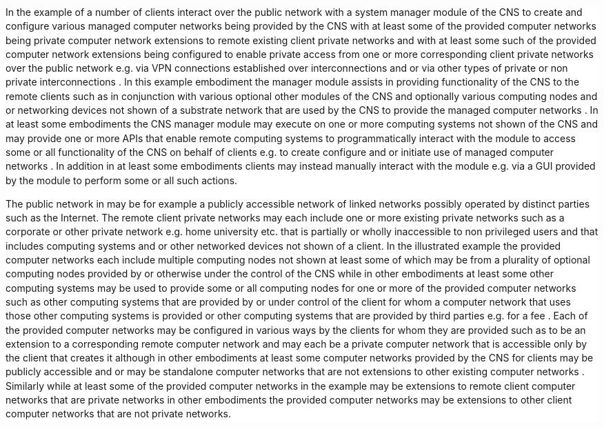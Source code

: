 In the example of a number of clients interact over the public network with a system manager module of the CNS to create and configure various managed computer networks being provided by the CNS with at least some of the provided computer networks being private computer network extensions to remote existing client private networks and with at least some such of the provided computer network extensions being configured to enable private access from one or more corresponding client private networks over the public network e.g. via VPN connections established over interconnections and or via other types of private or non private interconnections . In this example embodiment the manager module assists in providing functionality of the CNS to the remote clients such as in conjunction with various optional other modules of the CNS and optionally various computing nodes and or networking devices not shown of a substrate network that are used by the CNS to provide the managed computer networks . In at least some embodiments the CNS manager module may execute on one or more computing systems not shown of the CNS and may provide one or more APIs that enable remote computing systems to programmatically interact with the module to access some or all functionality of the CNS on behalf of clients e.g. to create configure and or initiate use of managed computer networks . In addition in at least some embodiments clients may instead manually interact with the module e.g. via a GUI provided by the module to perform some or all such actions.

The public network in may be for example a publicly accessible network of linked networks possibly operated by distinct parties such as the Internet. The remote client private networks may each include one or more existing private networks such as a corporate or other private network e.g. home university etc. that is partially or wholly inaccessible to non privileged users and that includes computing systems and or other networked devices not shown of a client. In the illustrated example the provided computer networks each include multiple computing nodes not shown at least some of which may be from a plurality of optional computing nodes provided by or otherwise under the control of the CNS while in other embodiments at least some other computing systems may be used to provide some or all computing nodes for one or more of the provided computer networks such as other computing systems that are provided by or under control of the client for whom a computer network that uses those other computing systems is provided or other computing systems that are provided by third parties e.g. for a fee . Each of the provided computer networks may be configured in various ways by the clients for whom they are provided such as to be an extension to a corresponding remote computer network and may each be a private computer network that is accessible only by the client that creates it although in other embodiments at least some computer networks provided by the CNS for clients may be publicly accessible and or may be standalone computer networks that are not extensions to other existing computer networks . Similarly while at least some of the provided computer networks in the example may be extensions to remote client computer networks that are private networks in other embodiments the provided computer networks may be extensions to other client computer networks that are not private networks.
